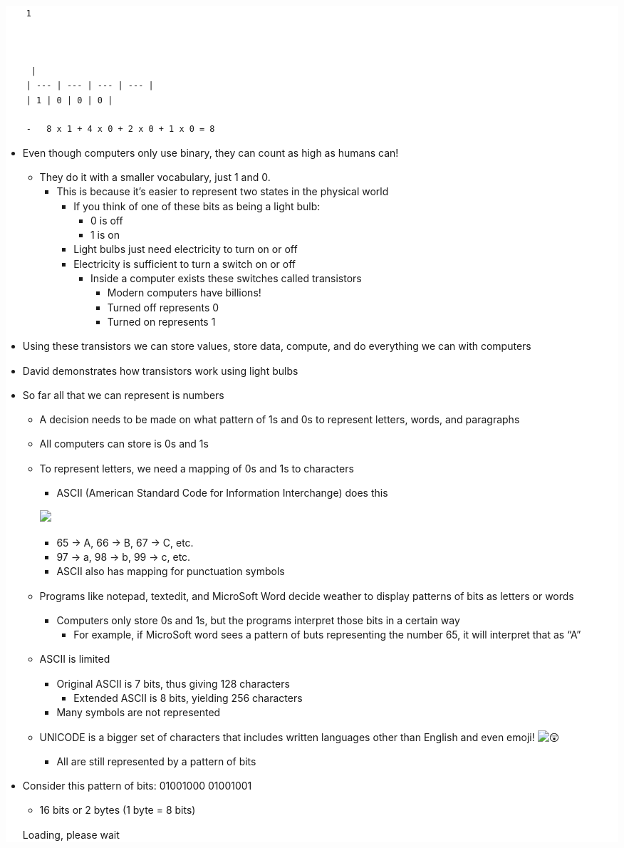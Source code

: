         1
        
        
        
         |
        | --- | --- | --- | --- |
        | 1 | 0 | 0 | 0 |
        
        -   8 x 1 + 4 x 0 + 2 x 0 + 1 x 0 = 8
-   Even though computers only use binary, they can count as high as humans can!
    -   They do it with a smaller vocabulary, just 1 and 0.
        -   This is because it’s easier to represent two states in the physical world
            -   If you think of one of these bits as being a light bulb:
                -   0 is off
                -   1 is on
            -   Light bulbs just need electricity to turn on or off
            -   Electricity is sufficient to turn a switch on or off
                -   Inside a computer exists these switches called transistors
                    -   Modern computers have billions!
                    -   Turned off represents 0
                    -   Turned on represents 1
-   Using these transistors we can store values, store data, compute, and do everything we can with computers
-   David demonstrates how transistors work using light bulbs
-   So far all that we can represent is numbers
    -   A decision needs to be made on what pattern of 1s and 0s to represent letters, words, and paragraphs
    -   All computers can store is 0s and 1s
    -   To represent letters, we need a mapping of 0s and 1s to characters
        
        -   ASCII (American Standard Code for Information Interchange) does this
        
        ![](https://cs50.harvard.edu/technology/2017/notes/1/ascii.png)
        
        -   65 -> A, 66 -> B, 67 -> C, etc.
        -   97 -> a, 98 -> b, 99 -> c, etc.
        -   ASCII also has mapping for punctuation symbols
    -   Programs like notepad, textedit, and MicroSoft Word decide weather to display patterns of bits as letters or words
        -   Computers only store 0s and 1s, but the programs interpret those bits in a certain way
            -   For example, if MicroSoft word sees a pattern of buts representing the number 65, it will interpret that as “A”
    -   ASCII is limited
        -   Original ASCII is 7 bits, thus giving 128 characters
            -   Extended ASCII is 8 bits, yielding 256 characters
        -   Many symbols are not represented
    -   UNICODE is a bigger set of characters that includes written languages other than English and even emoji! ![😲](https://twemoji.maxcdn.com/v/14.0.2/72x72/1f632.png)
        -   All are still represented by a pattern of bits
-   Consider this pattern of bits: 01001000 01001001
    
    -   16 bits or 2 bytes (1 byte = 8 bits)
    
    Loading, please wait
    